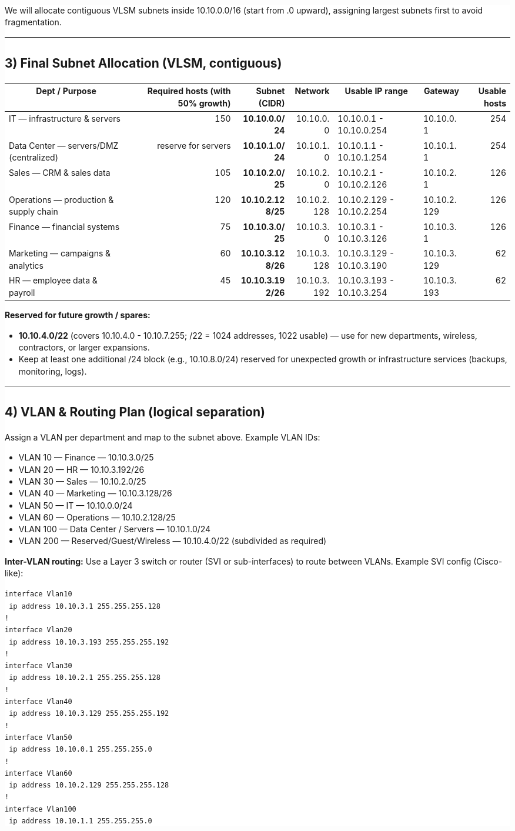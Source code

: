 We will allocate contiguous VLSM subnets inside 10.10.0.0/16 (start from .0 upward), assigning largest subnets first to avoid fragmentation.

---

## 3) Final Subnet Allocation (VLSM, contiguous)
| Dept / Purpose | Required hosts (with 50% growth) | Subnet (CIDR) | Network | Usable IP range | Gateway | Usable hosts |
|---|---:|---:|---:|---|---|---:|
| IT — infrastructure & servers | 150 | **10.10.0.0/24** | 10.10.0.0 | 10.10.0.1 - 10.10.0.254 | 10.10.0.1 | 254 |
| Data Center — servers/DMZ (centralized) | reserve for servers | **10.10.1.0/24** | 10.10.1.0 | 10.10.1.1 - 10.10.1.254 | 10.10.1.1 | 254 |
| Sales — CRM & sales data | 105 | **10.10.2.0/25** | 10.10.2.0 | 10.10.2.1 - 10.10.2.126 | 10.10.2.1 | 126 |
| Operations — production & supply chain | 120 | **10.10.2.128/25** | 10.10.2.128 | 10.10.2.129 - 10.10.2.254 | 10.10.2.129 | 126 |
| Finance — financial systems | 75 | **10.10.3.0/25** | 10.10.3.0 | 10.10.3.1 - 10.10.3.126 | 10.10.3.1 | 126 |
| Marketing — campaigns & analytics | 60 | **10.10.3.128/26** | 10.10.3.128 | 10.10.3.129 - 10.10.3.190 | 10.10.3.129 | 62 |
| HR — employee data & payroll | 45 | **10.10.3.192/26** | 10.10.3.192 | 10.10.3.193 - 10.10.3.254 | 10.10.3.193 | 62 |

**Reserved for future growth / spares:**  
- **10.10.4.0/22** (covers 10.10.4.0 - 10.10.7.255; /22 = 1024 addresses, 1022 usable) — use for new departments, wireless, contractors, or larger expansions.  
- Keep at least one additional /24 block (e.g., 10.10.8.0/24) reserved for unexpected growth or infrastructure services (backups, monitoring, logs).

---

## 4) VLAN & Routing Plan (logical separation)
Assign a VLAN per department and map to the subnet above. Example VLAN IDs:

- VLAN 10 — Finance — 10.10.3.0/25
- VLAN 20 — HR — 10.10.3.192/26
- VLAN 30 — Sales — 10.10.2.0/25
- VLAN 40 — Marketing — 10.10.3.128/26
- VLAN 50 — IT — 10.10.0.0/24
- VLAN 60 — Operations — 10.10.2.128/25
- VLAN 100 — Data Center / Servers — 10.10.1.0/24
- VLAN 200 — Reserved/Guest/Wireless — 10.10.4.0/22 (subdivided as required)

**Inter-VLAN routing:** Use a Layer 3 switch or router (SVI or sub-interfaces) to route between VLANs. Example SVI config (Cisco-like):

```
interface Vlan10
 ip address 10.10.3.1 255.255.255.128
!
interface Vlan20
 ip address 10.10.3.193 255.255.255.192
!
interface Vlan30
 ip address 10.10.2.1 255.255.255.128
!
interface Vlan40
 ip address 10.10.3.129 255.255.255.192
!
interface Vlan50
 ip address 10.10.0.1 255.255.255.0
!
interface Vlan60
 ip address 10.10.2.129 255.255.255.128
!
interface Vlan100
 ip address 10.10.1.1 255.255.255.0
```